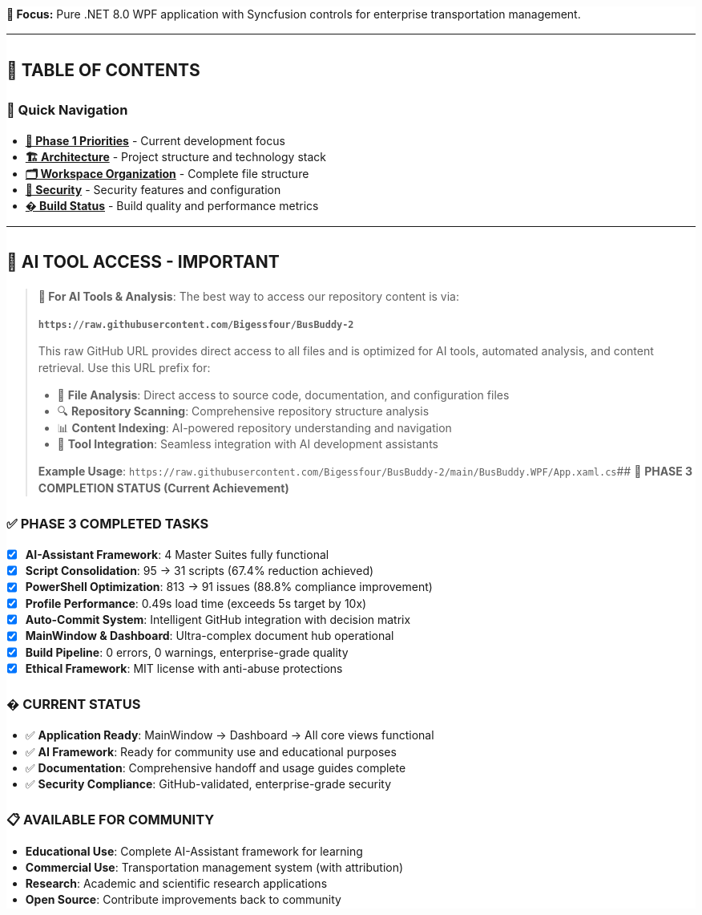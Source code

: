 **🎯 Focus:** Pure .NET 8.0 WPF application with Syncfusion controls for enterprise transportation management.

---

## 📖 **TABLE OF CONTENTS**

### **🚀 Quick Navigation**
- **[🎯 Phase 1 Priorities](#-phase-1-priorities-current-focus)** - Current development focus
- **[🏗️ Architecture](#-current-architecture-focus)** - Project structure and technology stack
- **[🗂️ Workspace Organization](#️-workspace-organization)** - Complete file structure
- **[🔐 Security](#-security--configuration-excellence)** - Security features and configuration
- **[� Build Status](#-build-status--quality-metrics)** - Build quality and performance metrics

---

## 🤖 **AI TOOL ACCESS - IMPORTANT**

> **🎯 For AI Tools & Analysis**: The best way to access our repository content is via:
>
> **`https://raw.githubusercontent.com/Bigessfour/BusBuddy-2`**
>
> This raw GitHub URL provides direct access to all files and is optimized for AI tools, automated analysis, and content retrieval. Use this URL prefix for:
> - 📄 **File Analysis**: Direct access to source code, documentation, and configuration files
> - 🔍 **Repository Scanning**: Comprehensive repository structure analysis
> - 📊 **Content Indexing**: AI-powered repository understanding and navigation
> - 🚀 **Tool Integration**: Seamless integration with AI development assistants
>
> **Example Usage**: `https://raw.githubusercontent.com/Bigessfour/BusBuddy-2/main/BusBuddy.WPF/App.xaml.cs`## 🎯 **PHASE 3 COMPLETION STATUS (Current Achievement)**

### **✅ PHASE 3 COMPLETED TASKS**
- [x] **AI-Assistant Framework**: 4 Master Suites fully functional
- [x] **Script Consolidation**: 95 → 31 scripts (67.4% reduction achieved)
- [x] **PowerShell Optimization**: 813 → 91 issues (88.8% compliance improvement)
- [x] **Profile Performance**: 0.49s load time (exceeds 5s target by 10x)
- [x] **Auto-Commit System**: Intelligent GitHub integration with decision matrix
- [x] **MainWindow & Dashboard**: Ultra-complex document hub operational
- [x] **Build Pipeline**: 0 errors, 0 warnings, enterprise-grade quality
- [x] **Ethical Framework**: MIT license with anti-abuse protections

### **� CURRENT STATUS**
- ✅ **Application Ready**: MainWindow → Dashboard → All core views functional
- ✅ **AI Framework**: Ready for community use and educational purposes
- ✅ **Documentation**: Comprehensive handoff and usage guides complete
- ✅ **Security Compliance**: GitHub-validated, enterprise-grade security

### **📋 AVAILABLE FOR COMMUNITY**
- **Educational Use**: Complete AI-Assistant framework for learning
- **Commercial Use**: Transportation management system (with attribution)
- **Research**: Academic and scientific research applications
- **Open Source**: Contribute improvements back to community
